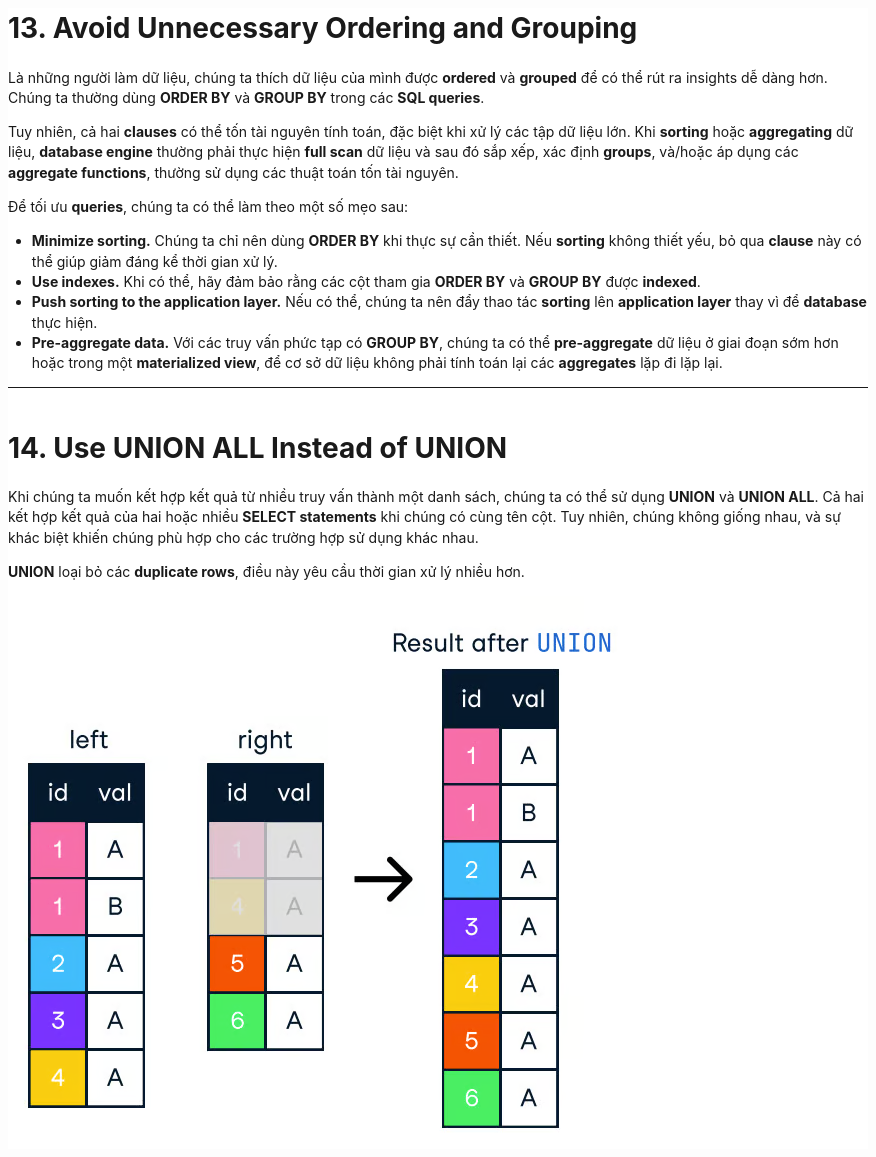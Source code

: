 # 13. Avoid Unnecessary Ordering and Grouping

Là những người làm dữ liệu, chúng ta thích dữ liệu của mình được **ordered** và **grouped** để có thể rút ra insights dễ dàng hơn. Chúng ta thường dùng **ORDER BY** và **GROUP BY** trong các **SQL queries**.

Tuy nhiên, cả hai **clauses** có thể tốn tài nguyên tính toán, đặc biệt khi xử lý các tập dữ liệu lớn. Khi **sorting** hoặc **aggregating** dữ liệu, **database engine** thường phải thực hiện **full scan** dữ liệu và sau đó sắp xếp, xác định **groups**, và/hoặc áp dụng các **aggregate functions**, thường sử dụng các thuật toán tốn tài nguyên.

Để tối ưu **queries**, chúng ta có thể làm theo một số mẹo sau:

* **Minimize sorting.** Chúng ta chỉ nên dùng **ORDER BY** khi thực sự cần thiết. Nếu **sorting** không thiết yếu, bỏ qua **clause** này có thể giúp giảm đáng kể thời gian xử lý.
* **Use indexes.** Khi có thể, hãy đảm bảo rằng các cột tham gia **ORDER BY** và **GROUP BY** được **indexed**.
* **Push sorting to the application layer.** Nếu có thể, chúng ta nên đẩy thao tác **sorting** lên **application layer** thay vì để **database** thực hiện.
* **Pre-aggregate data.** Với các truy vấn phức tạp có **GROUP BY**, chúng ta có thể **pre-aggregate** dữ liệu ở giai đoạn sớm hơn hoặc trong một **materialized view**, để cơ sở dữ liệu không phải tính toán lại các **aggregates** lặp đi lặp lại.

---

# 14. Use UNION ALL Instead of UNION

Khi chúng ta muốn kết hợp kết quả từ nhiều truy vấn thành một danh sách, chúng ta có thể sử dụng **UNION** và **UNION ALL**. Cả hai kết hợp kết quả của hai hoặc nhiều **SELECT statements** khi chúng có cùng tên cột. Tuy nhiên, chúng không giống nhau, và sự khác biệt khiến chúng phù hợp cho các trường hợp sử dụng khác nhau.

**UNION** loại bỏ các **duplicate rows**, điều này yêu cầu thời gian xử lý nhiều hơn.

![alt text](img/image21.png)
